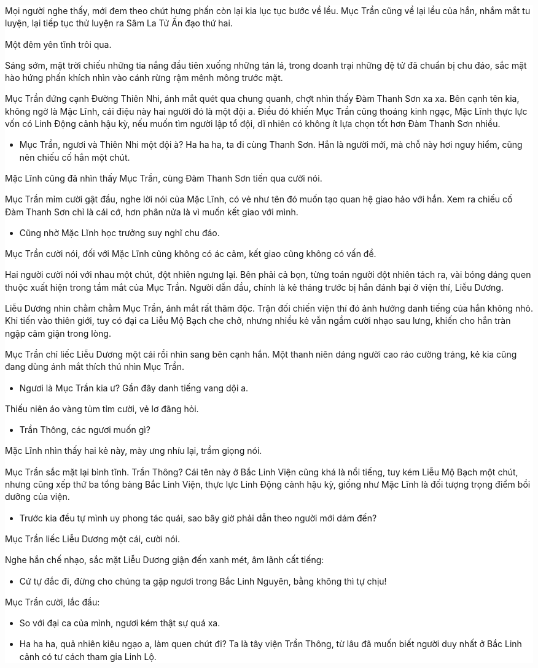 Mọi người nghe thấy, mới đem theo chút hưng phấn còn lại kia lục tục bước về lều. Mục Trần cũng về lại lều của hắn, nhắm mắt tu luyện, lại tiếp tục thử luyện ra Sâm La Tử Ấn đạo thứ hai.

Một đêm yên tĩnh trôi qua.

Sáng sớm, mặt trời chiếu những tia nắng đầu tiên xuống những tán lá, trong doanh trại những đệ tử đã chuẩn bị chu đáo, sắc mặt hào hứng phấn khích nhìn vào cánh rừng rậm mênh mông trước mặt.

Mục Trần đứng cạnh Đường Thiên Nhi, ánh mắt quét qua chung quanh, chợt nhìn thấy Đàm Thanh Sơn xa xa. Bên cạnh tên kia, không ngờ là Mặc Lĩnh, cái điệu này hai người đó là một đội a. Điều đó khiến Mục Trần cũng thoáng kinh ngạc, Mặc Lĩnh thực lực vốn có Linh Động cảnh hậu kỳ, nếu muốn tìm người lập tổ đội, dĩ nhiên có không ít lựa chọn tốt hơn Đàm Thanh Sơn nhiều.

- Mục Trần, ngươi và Thiên Nhi một đội à? Ha ha ha, ta đi cùng Thanh Sơn. Hắn là người mới, mà chỗ này hơi nguy hiểm, cũng nên chiếu cố hắn một chút.

Mặc Lĩnh cũng đã nhìn thấy Mục Trần, cùng Đàm Thanh Sơn tiến qua cười nói.

Mục Trần mỉm cười gật đầu, nghe lời nói của Mặc Lĩnh, có vẻ như tên đó muốn tạo quan hệ giao hảo với hắn. Xem ra chiếu cố Đàm Thanh Sơn chỉ là cái cớ, hơn phân nửa là vì muốn kết giao với mình.

- Cũng nhờ Mặc Lĩnh học trưởng suy nghĩ chu đáo.

Mục Trần cười nói, đối với Mặc Lĩnh cũng không có ác cảm, kết giao cũng không có vấn đề.

Hai người cười nói với nhau một chút, đột nhiên ngưng lại. Bên phải cả bọn, từng toán người đột nhiên tách ra, vài bóng dáng quen thuộc xuất hiện trong tầm mắt của Mục Trần. Người dẫn đầu, chính là kẻ tháng trước bị hắn đánh bại ở viện thí, Liễu Dương.

Liễu Dương nhìn chằm chằm Mục Trần, ánh mắt rất thâm độc. Trận đối chiến viện thí đó ảnh hưởng danh tiếng của hắn không nhỏ. Khi tiến vào thiên giới, tuy có đại ca Liễu Mộ Bạch che chở, nhưng nhiều kẻ vẫn ngầm cười nhạo sau lưng, khiến cho hắn tràn ngập căm giận trong lòng.

Mục Trần chỉ liếc Liễu Dương một cái rồi nhìn sang bên cạnh hắn. Một thanh niên dáng người cao ráo cường tráng, kẻ kia cũng đang dùng ánh mắt thích thú nhìn Mục Trần.

- Ngươi là Mục Trần kia ư? Gần đây danh tiếng vang dội a.

Thiếu niên áo vàng tủm tỉm cười, vẻ lơ đãng hỏi.

- Trần Thông, các ngươi muốn gì?

Mặc Lĩnh nhìn thấy hai kẻ này, mày ưng nhíu lại, trầm giọng nói.

Mục Trần sắc mặt lại bình tĩnh. Trần Thông? Cái tên này ở Bắc Linh Viện cũng khá là nổi tiếng, tuy kém Liễu Mộ Bạch một chút, nhưng cũng xếp thứ ba tổng bảng Bắc Linh Viện, thực lực Linh Động cảnh hậu kỳ, giống như Mặc Lĩnh là đối tượng trọng điểm bồi dưỡng của viện.

- Trước kia đều tự mình uy phong tác quái, sao bây giờ phải dẫn theo người mới dám đến?

Mục Trần liếc Liễu Dương một cái, cười nói.

Nghe hắn chế nhạo, sắc mặt Liễu Dương giận đến xanh mét, âm lãnh cất tiếng:

- Cứ tự đắc đi, đừng cho chúng ta gặp ngươi trong Bắc Linh Nguyên, bằng không thì tự chịu!

Mục Trần cười, lắc đầu:

- So với đại ca của mình, ngươi kém thật sự quá xa.

- Ha ha ha, quả nhiên kiêu ngạo a, làm quen chút đi? Ta là tây viện Trần Thông, từ lâu đã muốn biết người duy nhất ở Bắc Linh cảnh có tư cách tham gia Linh Lộ.
